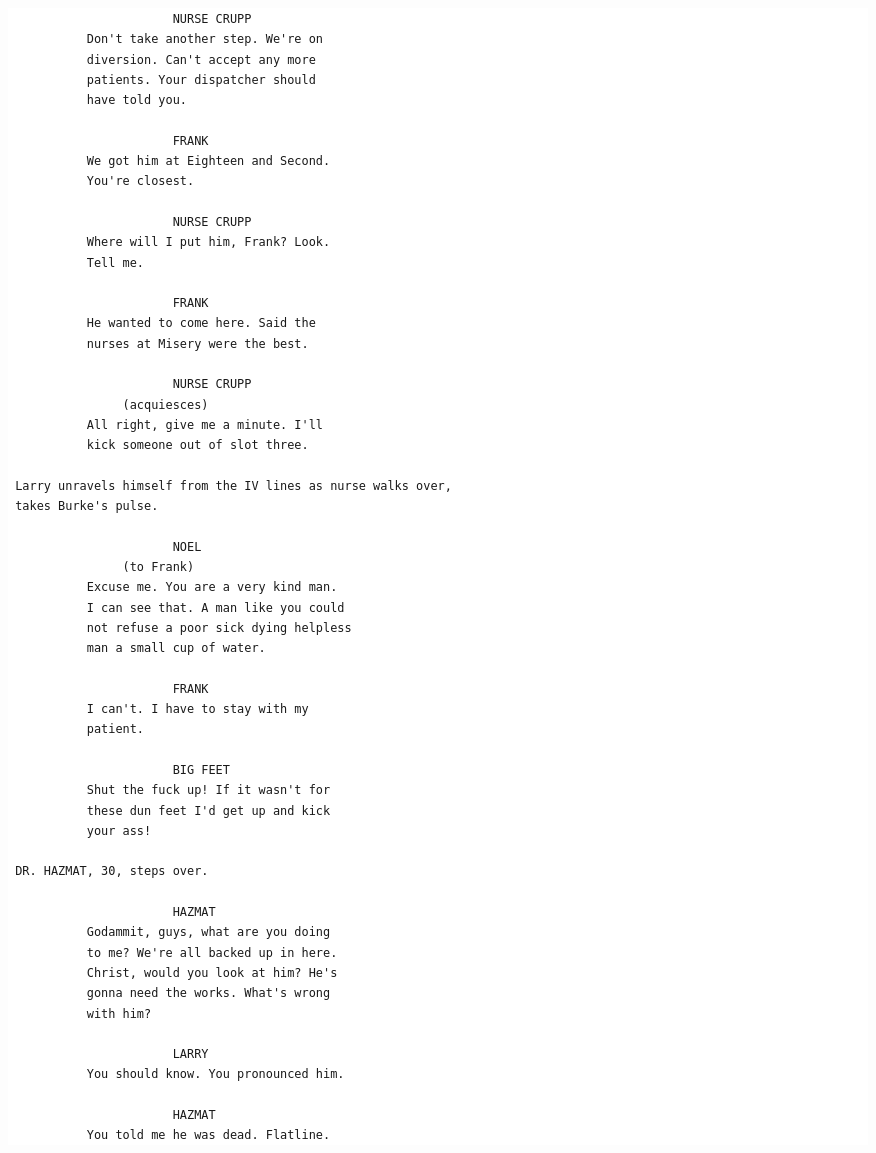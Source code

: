                            NURSE CRUPP
               Don't take another step. We're on 
               diversion. Can't accept any more 
               patients. Your dispatcher should 
               have told you.

                           FRANK
               We got him at Eighteen and Second. 
               You're closest.

                           NURSE CRUPP
               Where will I put him, Frank? Look. 
               Tell me.

                           FRANK
               He wanted to come here. Said the 
               nurses at Misery were the best.

                           NURSE CRUPP
                    (acquiesces)
               All right, give me a minute. I'll 
               kick someone out of slot three.

     Larry unravels himself from the IV lines as nurse walks over, 
     takes Burke's pulse.

                           NOEL
                    (to Frank)
               Excuse me. You are a very kind man. 
               I can see that. A man like you could 
               not refuse a poor sick dying helpless 
               man a small cup of water.

                           FRANK
               I can't. I have to stay with my 
               patient.

                           BIG FEET
               Shut the fuck up! If it wasn't for 
               these dun feet I'd get up and kick 
               your ass!

     DR. HAZMAT, 30, steps over.

                           HAZMAT
               Godammit, guys, what are you doing 
               to me? We're all backed up in here. 
               Christ, would you look at him? He's 
               gonna need the works. What's wrong 
               with him?

                           LARRY
               You should know. You pronounced him.

                           HAZMAT
               You told me he was dead. Flatline.
